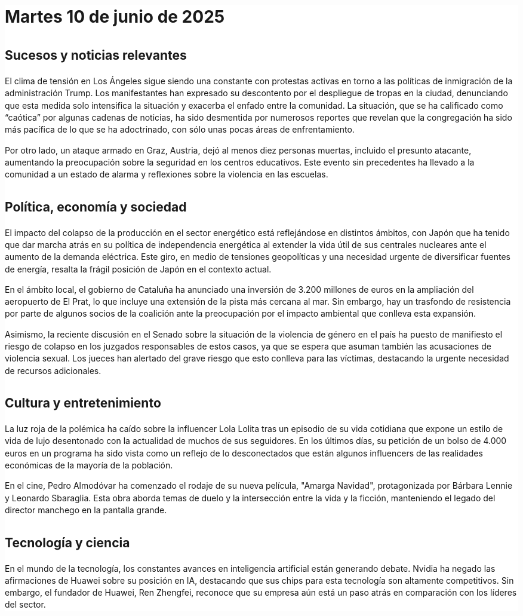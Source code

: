 
# Martes 10 de junio de 2025

## Sucesos y noticias relevantes

El clima de tensión en Los Ángeles sigue siendo una constante con protestas activas en torno a las políticas de inmigración de la administración Trump. Los manifestantes han expresado su descontento por el despliegue de tropas en la ciudad, denunciando que esta medida solo intensifica la situación y exacerba el enfado entre la comunidad. La situación, que se ha calificado como “caótica” por algunas cadenas de noticias, ha sido desmentida por numerosos reportes que revelan que la congregación ha sido más pacífica de lo que se ha adoctrinado, con sólo unas pocas áreas de enfrentamiento. 

Por otro lado, un ataque armado en Graz, Austria, dejó al menos diez personas muertas, incluido el presunto atacante, aumentando la preocupación sobre la seguridad en los centros educativos. Este evento sin precedentes ha llevado a la comunidad a un estado de alarma y reflexiones sobre la violencia en las escuelas.

## Política, economía y sociedad

El impacto del colapso de la producción en el sector energético está reflejándose en distintos ámbitos, con Japón que ha tenido que dar marcha atrás en su política de independencia energética al extender la vida útil de sus centrales nucleares ante el aumento de la demanda eléctrica. Este giro, en medio de tensiones geopolíticas y una necesidad urgente de diversificar fuentes de energía, resalta la frágil posición de Japón en el contexto actual.

En el ámbito local, el gobierno de Cataluña ha anunciado una inversión de 3.200 millones de euros en la ampliación del aeropuerto de El Prat, lo que incluye una extensión de la pista más cercana al mar. Sin embargo, hay un trasfondo de resistencia por parte de algunos socios de la coalición ante la preocupación por el impacto ambiental que conlleva esta expansión.

Asimismo, la reciente discusión en el Senado sobre la situación de la violencia de género en el país ha puesto de manifiesto el riesgo de colapso en los juzgados responsables de estos casos, ya que se espera que asuman también las acusaciones de violencia sexual. Los jueces han alertado del grave riesgo que esto conlleva para las víctimas, destacando la urgente necesidad de recursos adicionales.

## Cultura y entretenimiento

La luz roja de la polémica ha caído sobre la influencer Lola Lolita tras un episodio de su vida cotidiana que expone un estilo de vida de lujo desentonado con la actualidad de muchos de sus seguidores. En los últimos días, su petición de un bolso de 4.000 euros en un programa ha sido vista como un reflejo de lo desconectados que están algunos influencers de las realidades económicas de la mayoría de la población.

En el cine, Pedro Almodóvar ha comenzado el rodaje de su nueva película, &#34;Amarga Navidad&#34;, protagonizada por Bárbara Lennie y Leonardo Sbaraglia. Esta obra aborda temas de duelo y la intersección entre la vida y la ficción, manteniendo el legado del director manchego en la pantalla grande.

## Tecnología y ciencia

En el mundo de la tecnología, los constantes avances en inteligencia artificial están generando debate. Nvidia ha negado las afirmaciones de Huawei sobre su posición en IA, destacando que sus chips para esta tecnología son altamente competitivos. Sin embargo, el fundador de Huawei, Ren Zhengfei, reconoce que su empresa aún está un paso atrás en comparación con los líderes del sector.

